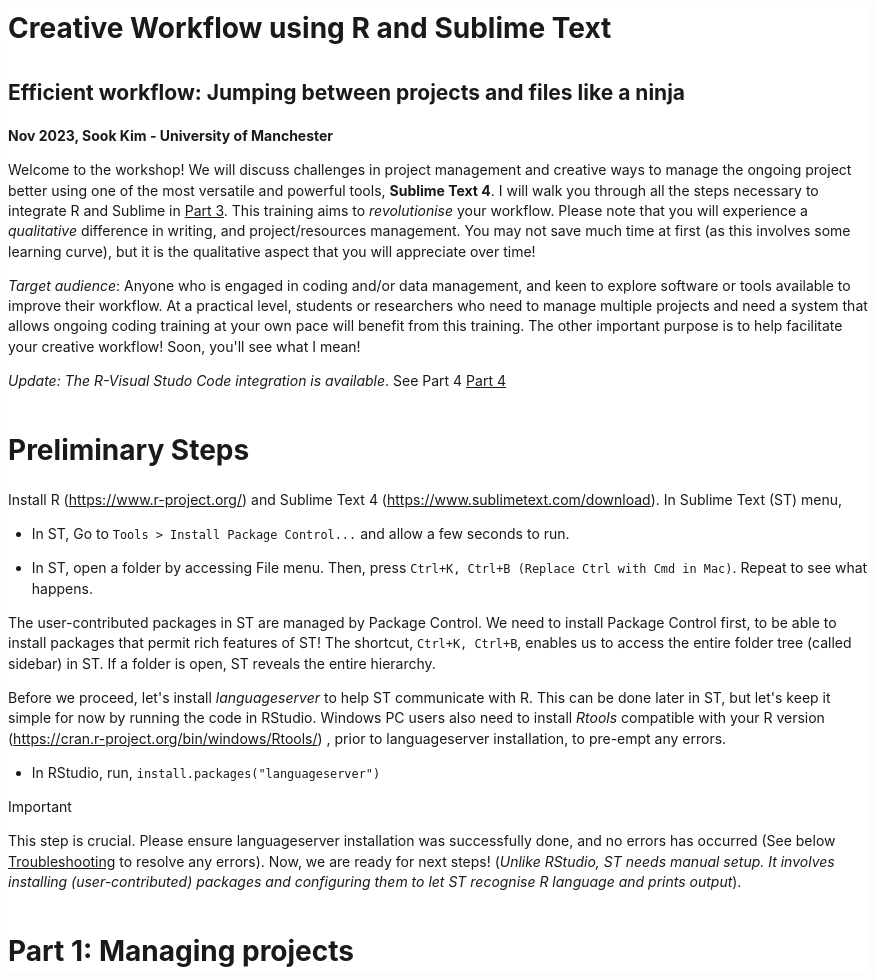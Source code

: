 # Creative Workflow using R and Sublime Text

## Efficient workflow: Jumping between projects and files like a ninja

**Nov 2023, Sook Kim - University of Manchester**

Welcome to the workshop! We will discuss challenges in project management and creative ways to manage the ongoing project better using one of the most versatile and powerful tools, **Sublime Text 4**. I will walk you through all the steps necessary to integrate R and Sublime in [Part 3](#part3). This training aims to *revolutionise* your workflow. Please note that you will experience a *qualitative* difference in writing, and project/resources management. You may not save much time at first (as this involves some learning curve), but it is the qualitative aspect that you will appreciate over time! 

*Target audience*: Anyone who is engaged in coding and/or data management, and keen to explore software or tools available to improve their workflow. At a practical level, students or researchers who need to manage multiple projects and need a system that allows ongoing coding training at your own pace will benefit from this training. The other important purpose is to help facilitate your creative workflow! Soon, you'll see what I mean!

*Update: The R-Visual Studo Code integration is available*. See Part 4 [Part 4](#part4)

# Preliminary Steps

Install R (<https://www.r-project.org/>) and Sublime Text 4 (<https://www.sublimetext.com/download>). In Sublime Text (ST) menu,

-   In ST, Go to `Tools > Install Package Control...` and allow a few seconds to run.

-   In ST, open a folder by accessing File menu. Then, press `Ctrl+K, Ctrl+B (Replace Ctrl with Cmd in Mac)`. Repeat to see what happens.

The user-contributed packages in ST are managed by Package Control. We need to install Package Control first, to be able to install packages that permit rich features of ST! The shortcut, `Ctrl+K, Ctrl+B`, enables us to access the entire folder tree (called sidebar) in ST. If a folder is open, ST reveals the entire hierarchy.

Before we proceed, let's install *languageserver* to help ST communicate with R. This can be done later in ST, but let's keep it simple for now by running the code in RStudio. Windows PC users also need to install *Rtools* compatible with your R version (<https://cran.r-project.org/bin/windows/Rtools/>) , prior to languageserver installation, to pre-empt any errors.

-   In RStudio, run, `install.packages("languageserver")`

> [!IMPORTANT] 
> This step is crucial. Please ensure languageserver installation was successfully done, and no errors has occurred (See below [Troubleshooting](#Troubleshooting) to resolve any errors). Now, we are ready for next steps! (*Unlike RStudio, ST needs manual setup. It involves installing (user-contributed) packages and configuring them to let ST recognise R language and prints output*).

# Part 1: Managing projects

